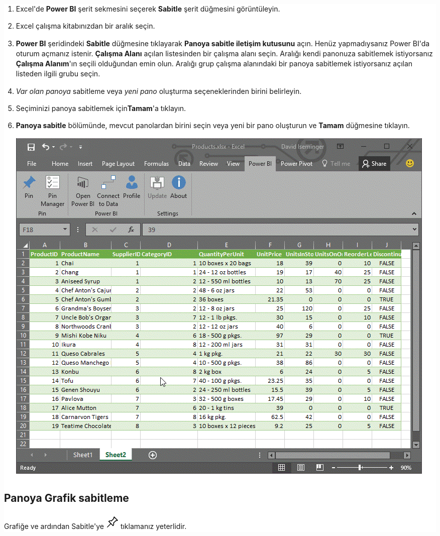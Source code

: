 1. Excel'de **Power BI** şerit sekmesini seçerek **Sabitle** şerit düğmesini görüntüleyin.
2. Excel çalışma kitabınızdan bir aralık seçin.
3. **Power BI** şeridindeki **Sabitle** düğmesine tıklayarak **Panoya sabitle iletişim kutusunu** açın. Henüz yapmadıysanız Power BI'da oturum açmanız istenir. **Çalışma Alanı** açılan listesinden bir çalışma alanı seçin. Aralığı kendi panonuza sabitlemek istiyorsanız **Çalışma Alanım**'ın seçili olduğundan emin olun. Aralığı grup çalışma alanındaki bir panoya sabitlemek istiyorsanız açılan listeden ilgili grubu seçin.
4. *Var olan panoya* sabitleme veya *yeni pano* oluşturma seçeneklerinden birini belirleyin.
5. Seçiminizi panoya sabitlemek için**Tamam**'a tıklayın.
6. **Panoya sabitle** bölümünde, mevcut panolardan birini seçin veya yeni bir pano oluşturun ve **Tamam** düğmesine tıklayın.
   
   ![](media/publisher-for-excel/xl-publish.gif)

## <a name="pin-a-chart-to-a-dashboard"></a>Panoya Grafik sabitleme
Grafiğe ve ardından Sabitle'ye ![](media/publisher-for-excel/pbi_excel_publisher_pin.png) tıklamanız yeterlidir.
